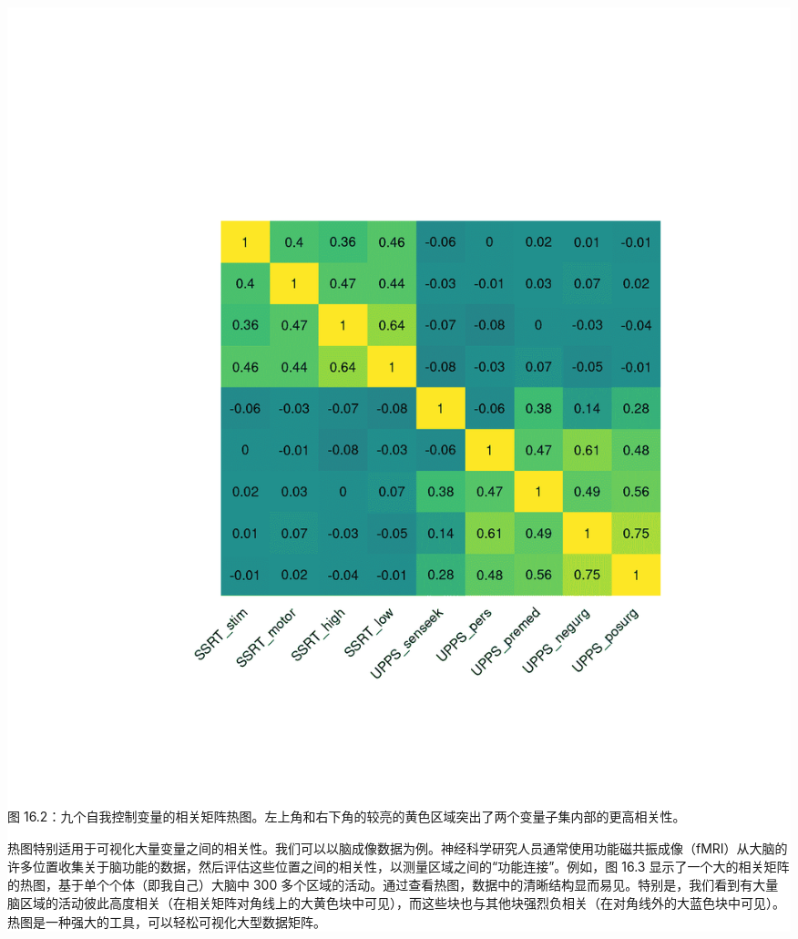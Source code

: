 ![九个自我控制变量的相关矩阵热图。左上角和右下角的较亮的黄色区域突出了两个变量子集内部的更高相关性。](img/45aeac2fd48ca934450b64e5ecee309e.png)

图 16.2：九个自我控制变量的相关矩阵热图。左上角和右下角的较亮的黄色区域突出了两个变量子集内部的更高相关性。

热图特别适用于可视化大量变量之间的相关性。我们可以以脑成像数据为例。神经科学研究人员通常使用功能磁共振成像（fMRI）从大脑的许多位置收集关于脑功能的数据，然后评估这些位置之间的相关性，以测量区域之间的“功能连接”。例如，图 16.3 显示了一个大的相关矩阵的热图，基于单个个体（即我自己）大脑中 300 多个区域的活动。通过查看热图，数据中的清晰结构显而易见。特别是，我们看到有大量脑区域的活动彼此高度相关（在相关矩阵对角线上的大黄色块中可见），而这些块也与其他块强烈负相关（在对角线外的大蓝色块中可见）。热图是一种强大的工具，可以轻松可视化大型数据矩阵。

